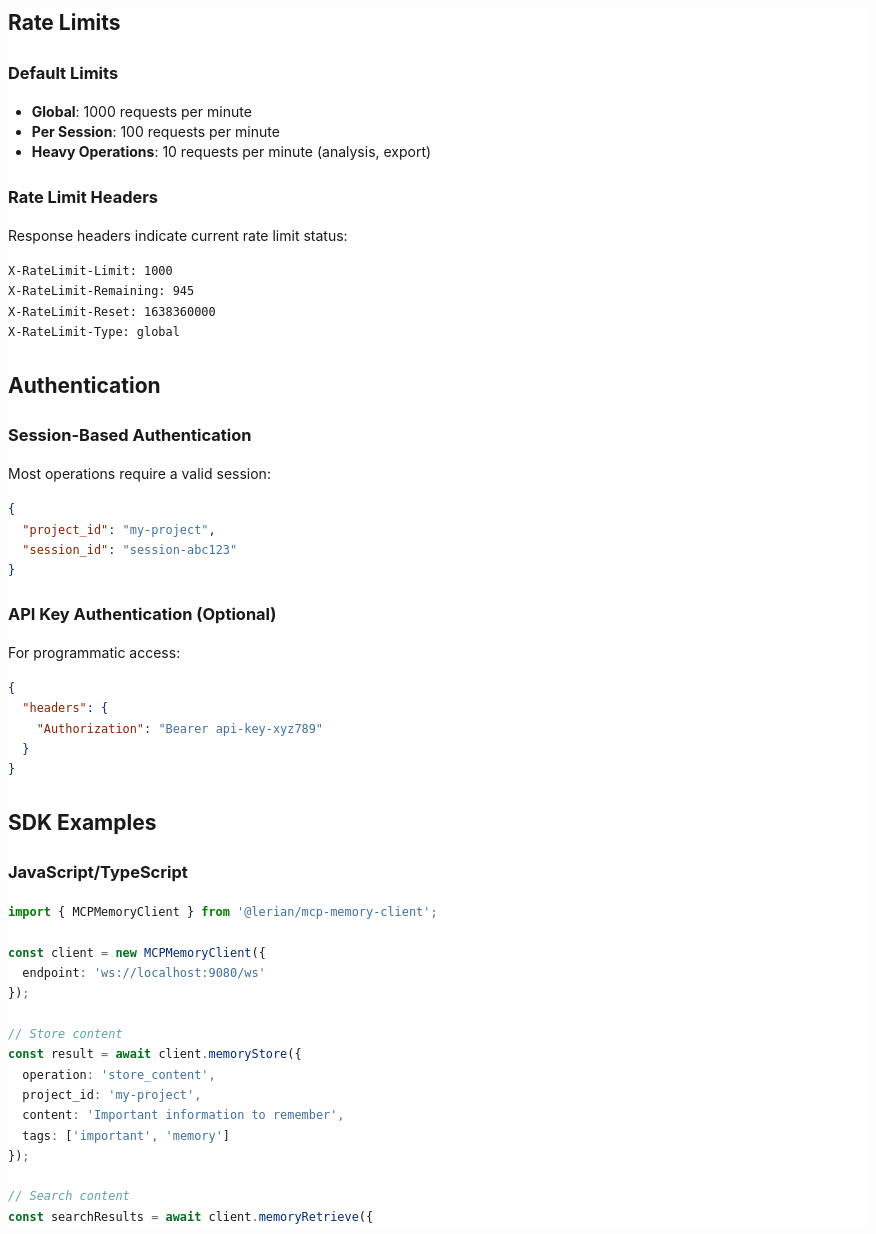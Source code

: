 ## Rate Limits

### Default Limits

- **Global**: 1000 requests per minute
- **Per Session**: 100 requests per minute  
- **Heavy Operations**: 10 requests per minute (analysis, export)

### Rate Limit Headers

Response headers indicate current rate limit status:

```
X-RateLimit-Limit: 1000
X-RateLimit-Remaining: 945
X-RateLimit-Reset: 1638360000
X-RateLimit-Type: global
```

## Authentication

### Session-Based Authentication

Most operations require a valid session:

```json
{
  "project_id": "my-project",
  "session_id": "session-abc123"
}
```

### API Key Authentication (Optional)

For programmatic access:

```json
{
  "headers": {
    "Authorization": "Bearer api-key-xyz789"
  }
}
```

## SDK Examples

### JavaScript/TypeScript

```typescript
import { MCPMemoryClient } from '@lerian/mcp-memory-client';

const client = new MCPMemoryClient({
  endpoint: 'ws://localhost:9080/ws'
});

// Store content
const result = await client.memoryStore({
  operation: 'store_content',
  project_id: 'my-project',
  content: 'Important information to remember',
  tags: ['important', 'memory']
});

// Search content
const searchResults = await client.memoryRetrieve({
```